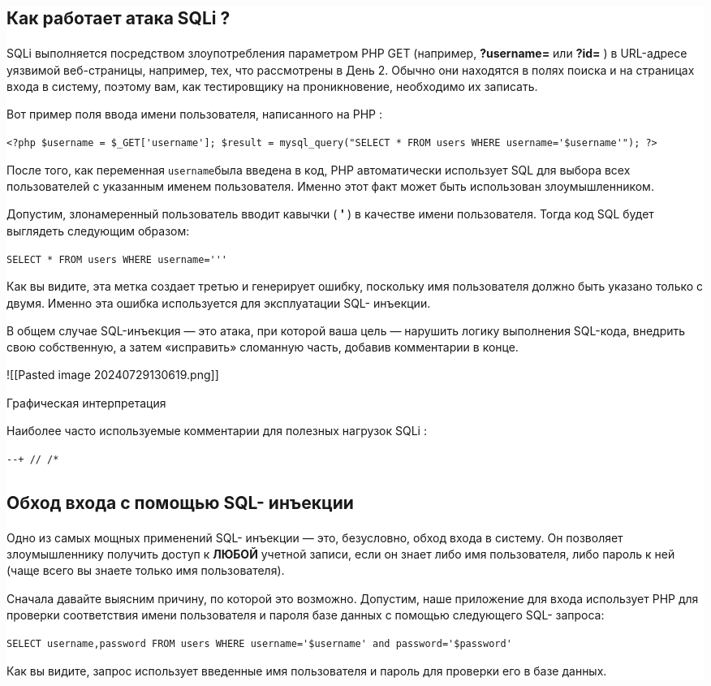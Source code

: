 ## Как работает атака SQLi ?

SQLi выполняется посредством злоупотребления параметром PHP GET (например, **?username=** или **?id=** ) в URL-адресе уязвимой веб-страницы, например, тех, что рассмотрены в День 2. Обычно они находятся в полях поиска и на страницах входа в систему, поэтому вам, как тестировщику на проникновение, необходимо их записать.

Вот пример поля ввода имени пользователя, написанного на PHP :

```
<?php $username = $_GET['username']; $result = mysql_query("SELECT * FROM users WHERE username='$username'"); ?>
```

После того, как переменная `username`была введена в код, PHP автоматически использует SQL для выбора всех пользователей с указанным именем пользователя. Именно этот факт может быть использован злоумышленником.

Допустим, злонамеренный пользователь вводит кавычки ( **'** ) в качестве имени пользователя. Тогда код SQL будет выглядеть следующим образом:

```
SELECT * FROM users WHERE username='''
```

Как вы видите, эта метка создает третью и генерирует ошибку, поскольку имя пользователя должно быть указано только с двумя. Именно эта ошибка используется для эксплуатации SQL- инъекции.

В общем случае SQL-инъекция — это атака, при которой ваша цель — нарушить логику выполнения SQL-кода, внедрить свою собственную, а затем «исправить» сломанную часть, добавив комментарии в конце.


![[Pasted image 20240729130619.png]]

Графическая интерпретация

Наиболее часто используемые комментарии для полезных нагрузок SQLi :

```
--+ // /*
```

## Обход входа с помощью SQL- инъекции

Одно из самых мощных применений SQL- инъекции — это, безусловно, обход входа в систему. Он позволяет злоумышленнику получить доступ к **ЛЮБОЙ** учетной записи, если он знает либо имя пользователя, либо пароль к ней (чаще всего вы знаете только имя пользователя).

Сначала давайте выясним причину, по которой это возможно. Допустим, наше приложение для входа использует PHP для проверки соответствия имени пользователя и пароля базе данных с помощью следующего SQL- запроса:

```
SELECT username,password FROM users WHERE username='$username' and password='$password'
```

Как вы видите, запрос использует введенные имя пользователя и пароль для проверки его в базе данных.

